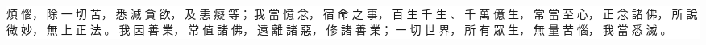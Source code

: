 煩
惱， 除
一
切
苦， 悉
滅
貪
欲， 及
恚
癡
等； 我
當
憶
念， 宿
命
之
事， 百
生
千
生
、
千
萬
億
生， 常
當
至
心， 正
念
諸
佛， 所
說
微
妙， 無
上
正
法
。
我
因
善
業， 常
值
諸
佛， 遠
離
諸
惡， 修
諸
善
業； 一
切
世
界， 所
有
眾
生， 無
量
苦
惱， 我
當
悉
滅
。